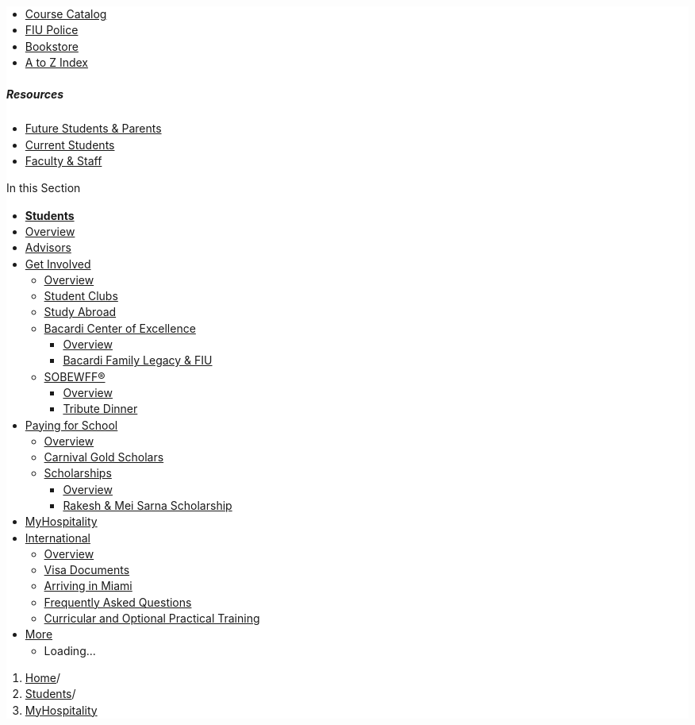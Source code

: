  * [ Course Catalog](https://catalog.fiu.edu/)
  * [ FIU Police](https://police.fiu.edu/)
  * [ Bookstore](https://shop.fiu.edu/retail/barnes-noble/course-materials/)
  * [ A to Z Index](https://www.fiu.edu/atoz/index.html)


##### Resources
  * [ Future Students & Parents](https://www.fiu.edu/information-for/future-students-parents.html)
  * [ Current Students](https://www.fiu.edu/information-for/current-students.html)
  * [ Faculty & Staff](https://www.fiu.edu/information-for/faculty-staff.html)


In this Section
  * **[Students](https://hospitality.fiu.edu/students/index.html)**
  * [ Overview](https://hospitality.fiu.edu/students/index.html)
  * [Advisors](https://hospitality.fiu.edu/students/advisors/index.html)
  * [Get Involved](https://hospitality.fiu.edu/students/get-involved/index.html)
    * [Overview](https://hospitality.fiu.edu/students/get-involved/index.html)
    * [Student Clubs](https://hospitality.fiu.edu/students/get-involved/student-clubs/index.html)
    * [Study Abroad](https://hospitality.fiu.edu/students/get-involved/study-abroad/index.html)
    * [Bacardi Center of Excellence](https://hospitality.fiu.edu/students/get-involved/bacardi/index.html)
      * [Overview](https://hospitality.fiu.edu/students/get-involved/bacardi/index.html)
      * [Bacardi Family Legacy & FIU](https://hospitality.fiu.edu/students/get-involved/bacardi/bacardi-family-legacy-fiu/index.html)
    * [SOBEWFF®](https://hospitality.fiu.edu/students/get-involved/sobewff/index.html)
      * [Overview](https://hospitality.fiu.edu/students/get-involved/sobewff/index.html)
      * [Tribute Dinner](https://hospitality.fiu.edu/students/get-involved/sobewff/tribute-dinner/index.html)
  * [Paying for School](https://hospitality.fiu.edu/students/paying-for-school/index.html)
    * [Overview](https://hospitality.fiu.edu/students/paying-for-school/index.html)
    * [Carnival Gold Scholars](https://hospitality.fiu.edu/students/paying-for-school/carnival-gold-scholars/index.html)
    * [Scholarships](https://hospitality.fiu.edu/students/paying-for-school/scholarships/index.html)
      * [Overview](https://hospitality.fiu.edu/students/paying-for-school/scholarships/index.html)
      * [Rakesh & Mei Sarna Scholarship](https://hospitality.fiu.edu/students/paying-for-school/scholarships/sarna-scholarship/index.html)
  * [MyHospitality](https://hospitality.fiu.edu/students/myhospitality/index.html)
  * [International](https://hospitality.fiu.edu/students/international/index.html)
    * [Overview](https://hospitality.fiu.edu/students/international/index.html)
    * [Visa Documents](https://hospitality.fiu.edu/students/international/visa-documents/index.html)
    * [Arriving in Miami](https://hospitality.fiu.edu/students/international/arriving-in-miami/index.html)
    * [Frequently Asked Questions](https://hospitality.fiu.edu/students/international/frequently-asked-questions/index.html)
    * [Curricular and Optional Practical Training](https://hospitality.fiu.edu/students/international/curricular-and-optional-practical-training/index.html)
  * [More](https://hospitality.fiu.edu/students/myhospitality/)
    * Loading...


  1. [Home](https://hospitality.fiu.edu/index.html)/
  2. [Students](https://hospitality.fiu.edu/students/index.html)/
  3. [MyHospitality](https://hospitality.fiu.edu/students/myhospitality/index.html)
